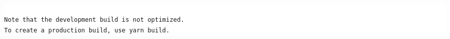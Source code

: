 ```sh

Note that the development build is not optimized.
To create a production build, use yarn build.
```
```sh
